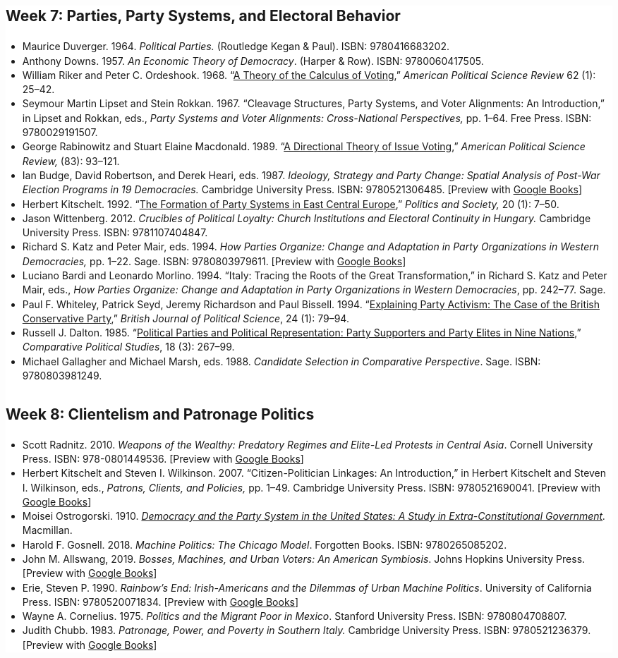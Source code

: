 ## Week 7: Parties, Party Systems, and Electoral Behavior

- Maurice Duverger. 1964. *Political Parties.* (Routledge Kegan & Paul). ISBN: 9780416683202.
- Anthony Downs. 1957. *An Economic Theory of Democracy*. (Harper & Row). ISBN: ‎9780060417505.
- William Riker and Peter C. Ordeshook. 1968. “[A Theory of the Calculus of Voting](https://econpapers.repec.org/article/cupapsrev/v_3a62_3ay_3a1968_3ai_3a01_3ap_3a25-42_5f11.htm),” *American Political Science Review* 62 (1): 25–42.
- Seymour Martin Lipset and Stein Rokkan. 1967. “Cleavage Structures, Party Systems, and Voter Alignments: An Introduction,” in Lipset and Rokkan, eds., *Party Systems and Voter Alignments: Cross-National Perspectives,* pp. 1–64. Free Press. ISBN: ‎9780029191507.
- George Rabinowitz and Stuart Elaine Macdonald. 1989. “[A Directional Theory of Issue Voting](https://www.jstor.org/stable/1956436),” *American Political Science Review,* (83): 93–121.
- Ian Budge, David Robertson, and Derek Heari, eds. 1987. *Ideology, Strategy and Party Change: Spatial Analysis of Post-War Election Programs in 19 Democracies.* Cambridge University Press. ISBN: 9780521306485. \[Preview with [Google Books](https://www.google.com/books/edition/Ideology_Strategy_and_Party_Change/I63z5nm0f94C?hl=en&gbpv=1)\]
- Herbert Kitschelt. 1992. “[The Formation of Party Systems in East Central Europe](https://journals.sagepub.com/doi/10.1177/0032329292020001003),” *Politics and Society,* 20 (1): 7–50.
- Jason Wittenberg. 2012. *Crucibles of Political Loyalty: Church Institutions and Electoral Continuity in Hungary.* Cambridge University Press. ISBN: 9781107404847. 
- Richard S. Katz and Peter Mair, eds. 1994. *How Parties Organize: Change and Adaptation in Party Organizations in Western Democracies,* pp. 1–22. Sage. ISBN: 9780803979611. \[Preview with [Google Books](https://www.google.com/books/edition/How_Parties_Organize/-Lq20h5xJrUC?hl=en&gbpv=1)\]
- Luciano Bardi and Leonardo Morlino. 1994. “Italy: Tracing the Roots of the Great Transformation,” in Richard S. Katz and Peter Mair, eds., *How Parties Organize: Change and Adaptation in Party Organizations in Western Democracies*, pp. 242–77. Sage.
- Paul F. Whiteley, Patrick Seyd, Jeremy Richardson and Paul Bissell. 1994. “[Explaining Party Activism: The Case of the British Conservative Party](https://www.jstor.org/stable/194186),” *British Journal of Political Science*, 24 (1): 79–94.
- Russell J. Dalton. 1985. “[Political Parties and Political Representation: Party Supporters and Party Elites in Nine Nations](https://journals.sagepub.com/doi/10.1177/0010414085018003001),” *Comparative Political Studies*, 18 (3): 267–99.
- Michael Gallagher and Michael Marsh, eds. 1988. *Candidate Selection in Comparative Perspective*. Sage. ISBN: 9780803981249. 

## Week 8: Clientelism and Patronage Politics 

- Scott Radnitz. 2010. *Weapons of the Wealthy: Predatory Regimes and Elite-Led Protests in Central Asia*. Cornell University Press. ISBN: ‎978-0801449536. \[Preview with [Google Books](https://www.google.com/books/edition/Weapons_of_the_Wealthy/By0EeHdeQxUC?hl=en&gbpv=1)\]
- Herbert Kitschelt and Steven I. Wilkinson. 2007. “Citizen-Politician Linkages: An Introduction,” in Herbert Kitschelt and Steven I. Wilkinson, eds., *Patrons, Clients, and Policies,* pp. 1–49. Cambridge University Press. ISBN: 9780521690041. \[Preview with [Google Books](https://www.google.com/books/edition/Patrons_Clients_and_Policies/oKs6oahqfjoC?hl=en&gbpv=1)\]
- Moisei Ostrogorski. 1910. [*Democracy and the Party System in the United States: A Study in Extra-Constitutional Government*](https://www.google.com/books/edition/Democracy_and_the_Party_System_in_the_Un/HmkPAAAAYAAJ?hl=en&gbpv=1)*.* Macmillan.
- Harold F. Gosnell. 2018. *Machine Politics: The Chicago Model*. Forgotten Books. ISBN: ‎9780265085202.
- John M. Allswang, 2019. *Bosses, Machines, and Urban Voters: An American Symbiosis*. Johns Hopkins University Press. \[Preview with [Google Books](https://www.google.com/books/edition/Bosses_Machines_and_Urban_Voters/5RG9DwAAQBAJ?hl=en&gbpv=1)\]
- Erie, Steven P. 1990. *Rainbow’s End: Irish-Americans and the Dilemmas of Urban Machine Politics*. University of California Press. ISBN: 9780520071834. \[Preview with [Google Books](https://www.google.com/books/edition/Rainbow_s_End/NxrGXFRlbWgC?hl=en&gbpv=1)\]
- Wayne A. Cornelius. 1975. *Politics and the Migrant Poor in Mexico*. Stanford University Press. ISBN: ‎9780804708807.
- Judith Chubb. 1983. *Patronage, Power, and Poverty in Southern Italy.* Cambridge University Press. ISBN: 9780521236379. \[Preview with [Google Books](https://www.google.com/books/edition/Patronage_Power_and_Poverty_in_Southern/TfKb3ZmyovcC?hl=en&gbpv=1)\]